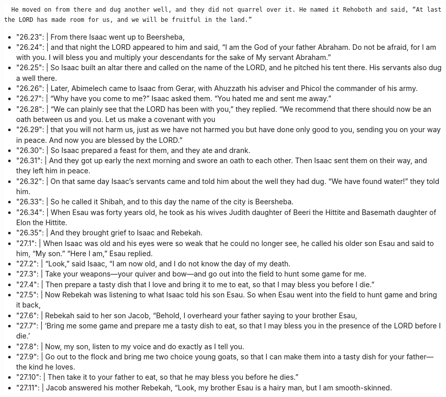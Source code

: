       He moved on from there and dug another well, and they did not quarrel over it. He named it Rehoboth and said, “At last the LORD has made room for us, and we will be fruitful in the land.”
  - "26.23": |
      From there Isaac went up to Beersheba,
  - "26.24": |
      and that night the LORD appeared to him and said, “I am the God of your father Abraham. Do not be afraid, for I am with you. I will bless you and multiply your descendants for the sake of My servant Abraham.”
  - "26.25": |
      So Isaac built an altar there and called on the name of the LORD, and he pitched his tent there. His servants also dug a well there.
  - "26.26": |
      Later, Abimelech came to Isaac from Gerar, with Ahuzzath his adviser and Phicol the commander of his army.
  - "26.27": |
      “Why have you come to me?” Isaac asked them. “You hated me and sent me away.”
  - "26.28": |
      “We can plainly see that the LORD has been with you,” they replied. “We recommend that there should now be an oath between us and you. Let us make a covenant with you
  - "26.29": |
      that you will not harm us, just as we have not harmed you but have done only good to you, sending you on your way in peace. And now you are blessed by the LORD.”
  - "26.30": |
      So Isaac prepared a feast for them, and they ate and drank.
  - "26.31": |
      And they got up early the next morning and swore an oath to each other. Then Isaac sent them on their way, and they left him in peace.
  - "26.32": |
      On that same day Isaac’s servants came and told him about the well they had dug. “We have found water!” they told him.
  - "26.33": |
      So he called it Shibah, and to this day the name of the city is Beersheba.
  - "26.34": |
      When Esau was forty years old, he took as his wives Judith daughter of Beeri the Hittite and Basemath daughter of Elon the Hittite.
  - "26.35": |
      And they brought grief to Isaac and Rebekah.
  - "27.1": |
      When Isaac was old and his eyes were so weak that he could no longer see, he called his older son Esau and said to him, “My son.” “Here I am,” Esau replied.
  - "27.2": |
      “Look,” said Isaac, “I am now old, and I do not know the day of my death.
  - "27.3": |
      Take your weapons—your quiver and bow—and go out into the field to hunt some game for me.
  - "27.4": |
      Then prepare a tasty dish that I love and bring it to me to eat, so that I may bless you before I die.”
  - "27.5": |
      Now Rebekah was listening to what Isaac told his son Esau. So when Esau went into the field to hunt game and bring it back,
  - "27.6": |
      Rebekah said to her son Jacob, “Behold, I overheard your father saying to your brother Esau,
  - "27.7": |
      ‘Bring me some game and prepare me a tasty dish to eat, so that I may bless you in the presence of the LORD before I die.’
  - "27.8": |
      Now, my son, listen to my voice and do exactly as I tell you.
  - "27.9": |
      Go out to the flock and bring me two choice young goats, so that I can make them into a tasty dish for your father—the kind he loves.
  - "27.10": |
      Then take it to your father to eat, so that he may bless you before he dies.”
  - "27.11": |
      Jacob answered his mother Rebekah, “Look, my brother Esau is a hairy man, but I am smooth-skinned.